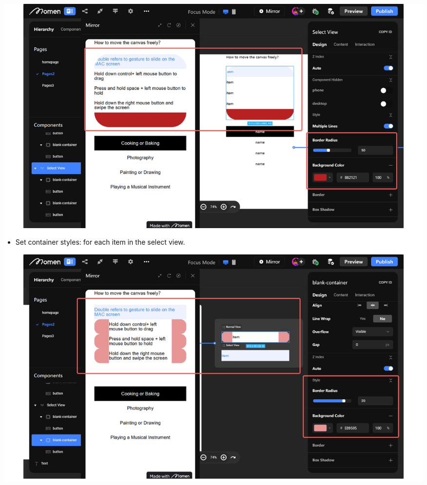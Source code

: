 <figure><img src="../../../.gitbook/assets/dbf42339-c17e-42e8-ad59-404f3f433181 (1).png" alt=""><figcaption></figcaption></figure>

* Set container styles: for each item in the select view.

<figure><img src="../../../.gitbook/assets/5a98cc1c-de7a-4602-87f5-63e714a5b18e.png" alt=""><figcaption></figcaption></figure>
